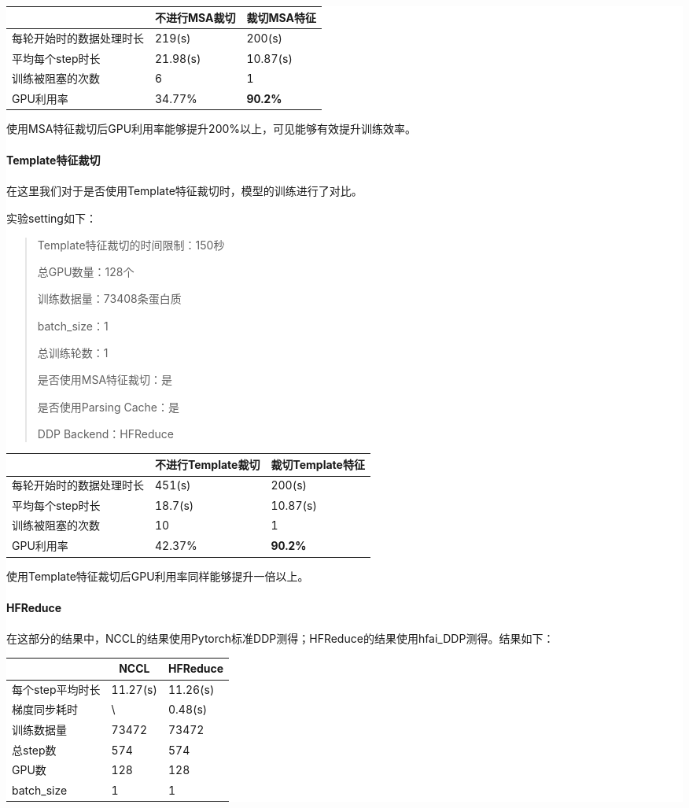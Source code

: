 

|                          | 不进行MSA裁切 | 裁切MSA特征 |
| ------------------------ | ------------- | ----------- |
| 每轮开始时的数据处理时长 | 219(s)        | 200(s)      |
| 平均每个step时长         | 21.98(s)      | 10.87(s)    |
| 训练被阻塞的次数         | 6             | 1           |
| GPU利用率                | 34.77%        | **90.2%**   |

使用MSA特征裁切后GPU利用率能够提升200%以上，可见能够有效提升训练效率。



#### Template特征裁切

在这里我们对于是否使用Template特征裁切时，模型的训练进行了对比。

实验setting如下：

> Template特征裁切的时间限制：150秒
>
> 总GPU数量：128个
>
> 训练数据量：73408条蛋白质
>
> batch_size：1
>
> 总训练轮数：1
>
> 是否使用MSA特征裁切：是
>
> 是否使用Parsing Cache：是
>
> DDP Backend：HFReduce



|                          | 不进行Template裁切 | 裁切Template特征 |
| ------------------------ | ------------------ | ---------------- |
| 每轮开始时的数据处理时长 | 451(s)             | 200(s)           |
| 平均每个step时长         | 18.7(s)            | 10.87(s)         |
| 训练被阻塞的次数         | 10                 | 1                |
| GPU利用率                | 42.37%             | **90.2%**        |

使用Template特征裁切后GPU利用率同样能够提升一倍以上。



#### HFReduce

在这部分的结果中，NCCL的结果使用Pytorch标准DDP测得；HFReduce的结果使用hfai_DDP测得。结果如下：

|                  | NCCL     | HFReduce |
| ---------------- | -------- | -------- |
| 每个step平均时长 | 11.27(s) | 11.26(s) |
| 梯度同步耗时     | \        | 0.48(s)  |
| 训练数据量       | 73472    | 73472    |
| 总step数         | 574      | 574      |
| GPU数            | 128      | 128      |
| batch_size       | 1        | 1        |
